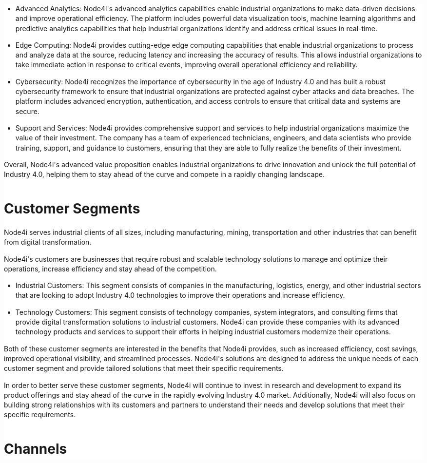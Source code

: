 - Advanced Analytics: Node4i's advanced analytics capabilities enable industrial organizations to make data-driven decisions and improve operational efficiency. The platform includes powerful data visualization tools, machine learning algorithms and predictive analytics capabilities that help industrial organizations identify and address critical issues in real-time.

- Edge Computing: Node4i provides cutting-edge edge computing capabilities that enable industrial organizations to process and analyze data at the source, reducing latency and increasing the accuracy of results. This allows industrial organizations to take immediate action in response to critical events, improving overall operational efficiency and reliability.

- Cybersecurity: Node4i recognizes the importance of cybersecurity in the age of Industry 4.0 and has built a robust cybersecurity framework to ensure that industrial organizations are protected against cyber attacks and data breaches. The platform includes advanced encryption, authentication, and access controls to ensure that critical data and systems are secure.

- Support and Services: Node4i provides comprehensive support and services to help industrial organizations maximize the value of their investment. The company has a team of experienced technicians, engineers, and data scientists who provide training, support, and guidance to customers, ensuring that they are able to fully realize the benefits of their investment.

Overall, Node4i's advanced value proposition enables industrial organizations to drive innovation and unlock the full potential of Industry 4.0, helping them to stay ahead of the curve and compete in a rapidly changing landscape.

# Customer Segments

Node4i serves industrial clients of all sizes, including manufacturing, mining, transportation and other industries that can benefit from digital transformation.

Node4i's customers are businesses that require robust and scalable technology solutions to manage and optimize their operations, increase efficiency and stay ahead of the competition.

- Industrial Customers: This segment consists of companies in the manufacturing, logistics, energy, and other industrial sectors that are looking to adopt Industry 4.0 technologies to improve their operations and increase efficiency.

- Technology Customers: This segment consists of technology companies, system integrators, and consulting firms that provide digital transformation solutions to industrial customers. Node4i can provide these companies with its advanced technology products and services to support their efforts in helping industrial customers modernize their operations.

Both of these customer segments are interested in the benefits that Node4i provides, such as increased efficiency, cost savings, improved operational visibility, and streamlined processes. Node4i's solutions are designed to address the unique needs of each customer segment and provide tailored solutions that meet their specific requirements.

In order to better serve these customer segments, Node4i will continue to invest in research and development to expand its product offerings and stay ahead of the curve in the rapidly evolving Industry 4.0 market. Additionally, Node4i will also focus on building strong relationships with its customers and partners to understand their needs and develop solutions that meet their specific requirements.

# Channels
